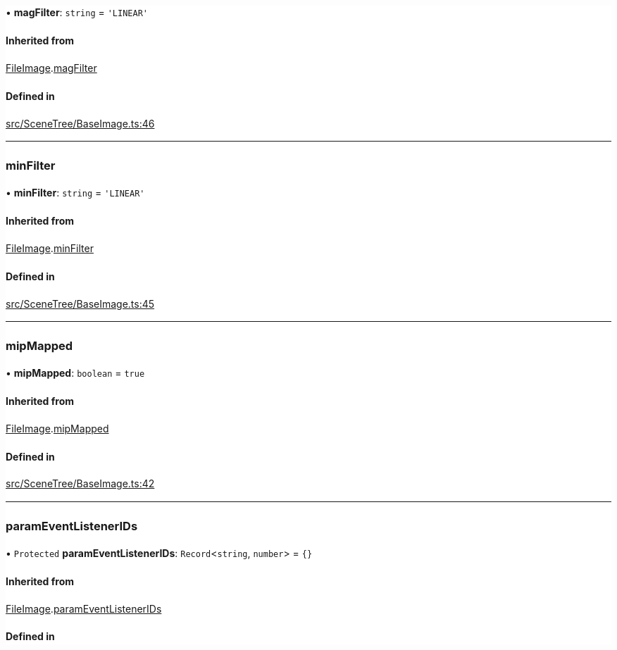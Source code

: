 • **magFilter**: `string` = `'LINEAR'`

#### Inherited from

[FileImage](SceneTree_Images_FileImage.FileImage).[magFilter](SceneTree_Images_FileImage.FileImage#magfilter)

#### Defined in

[src/SceneTree/BaseImage.ts:46](https://github.com/ZeaInc/zea-engine/blob/819769315/src/SceneTree/BaseImage.ts#L46)

___

### minFilter

• **minFilter**: `string` = `'LINEAR'`

#### Inherited from

[FileImage](SceneTree_Images_FileImage.FileImage).[minFilter](SceneTree_Images_FileImage.FileImage#minfilter)

#### Defined in

[src/SceneTree/BaseImage.ts:45](https://github.com/ZeaInc/zea-engine/blob/819769315/src/SceneTree/BaseImage.ts#L45)

___

### mipMapped

• **mipMapped**: `boolean` = `true`

#### Inherited from

[FileImage](SceneTree_Images_FileImage.FileImage).[mipMapped](SceneTree_Images_FileImage.FileImage#mipmapped)

#### Defined in

[src/SceneTree/BaseImage.ts:42](https://github.com/ZeaInc/zea-engine/blob/819769315/src/SceneTree/BaseImage.ts#L42)

___

### paramEventListenerIDs

• `Protected` **paramEventListenerIDs**: `Record`<`string`, `number`\> = `{}`

#### Inherited from

[FileImage](SceneTree_Images_FileImage.FileImage).[paramEventListenerIDs](SceneTree_Images_FileImage.FileImage#parameventlistenerids)

#### Defined in
